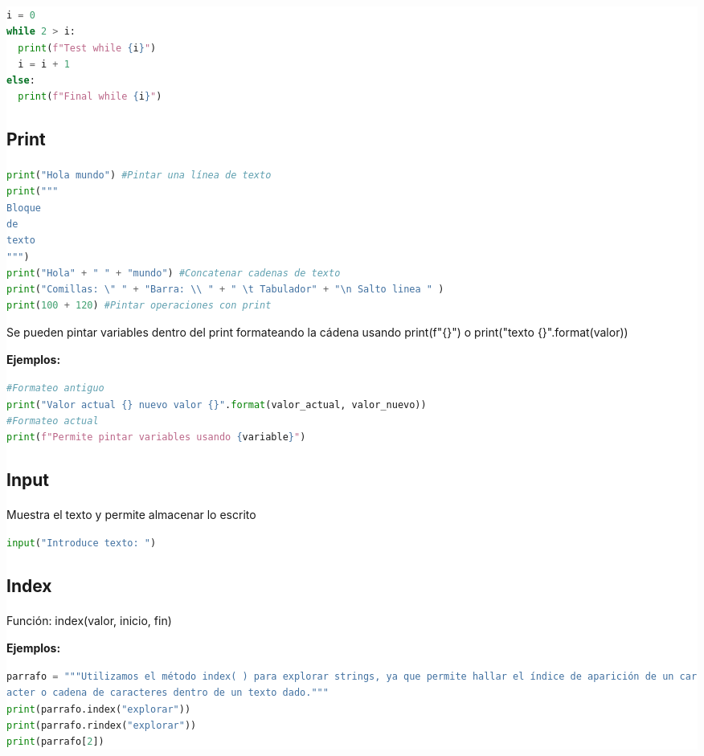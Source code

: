```python
i = 0
while 2 > i:
  print(f"Test while {i}")
  i = i + 1
else:
  print(f"Final while {i}")
```


## Print

```python
print("Hola mundo") #Pintar una línea de texto
print("""
Bloque
de
texto
""")
print("Hola" + " " + "mundo") #Concatenar cadenas de texto
print("Comillas: \" " + "Barra: \\ " + " \t Tabulador" + "\n Salto linea " )
print(100 + 120) #Pintar operaciones con print
```
Se pueden pintar variables dentro del print formateando la cádena usando print(f"{}") o print("texto {}".format(valor))

**Ejemplos:**
```python
#Formateo antiguo
print("Valor actual {} nuevo valor {}".format(valor_actual, valor_nuevo))
#Formateo actual
print(f"Permite pintar variables usando {variable}")
```

## Input

Muestra el texto y permite almacenar lo escrito

```python
input("Introduce texto: ")
```

## Index
Función: index(valor, inicio, fin)

**Ejemplos:**
```python
parrafo = """Utilizamos el método index( ) para explorar strings, ya que permite hallar el índice de aparición de un caracter o cadena de caracteres dentro de un texto dado."""
print(parrafo.index("explorar"))
print(parrafo.rindex("explorar"))
print(parrafo[2])
```
